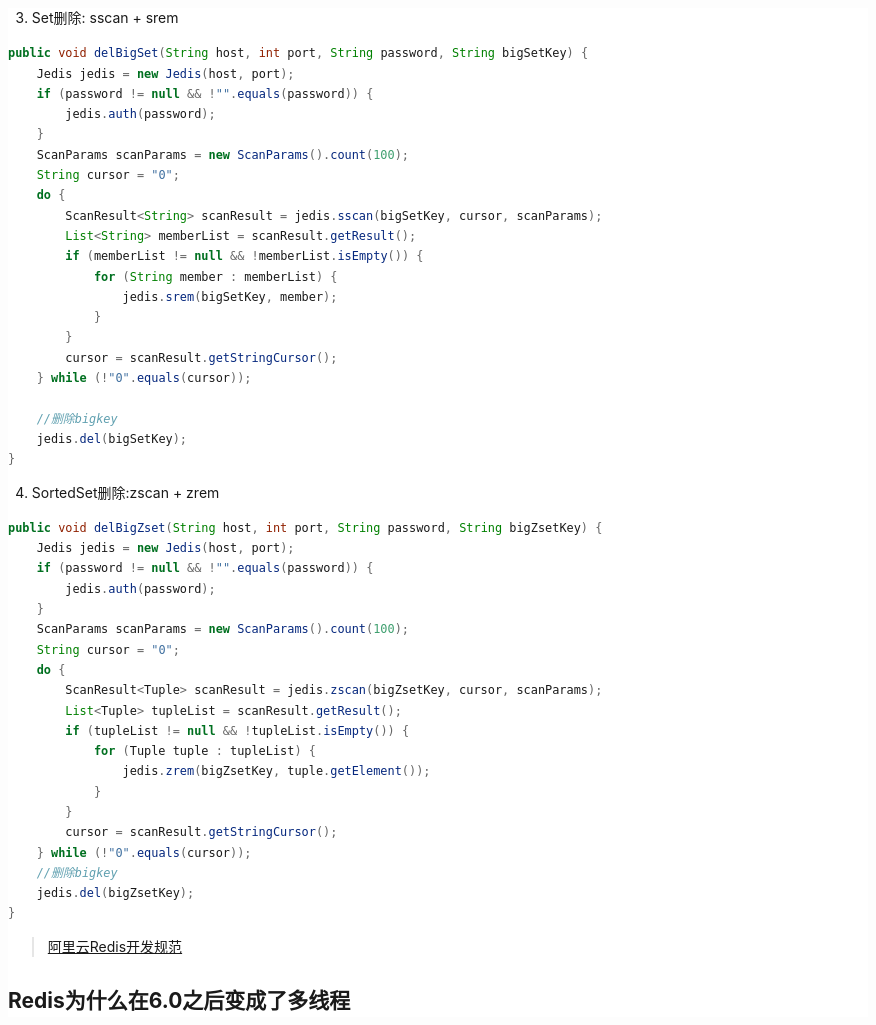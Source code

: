 3. Set删除: sscan + srem

```java
public void delBigSet(String host, int port, String password, String bigSetKey) {
    Jedis jedis = new Jedis(host, port);
    if (password != null && !"".equals(password)) {
        jedis.auth(password);
    }
    ScanParams scanParams = new ScanParams().count(100);
    String cursor = "0";
    do {
        ScanResult<String> scanResult = jedis.sscan(bigSetKey, cursor, scanParams);
        List<String> memberList = scanResult.getResult();
        if (memberList != null && !memberList.isEmpty()) {
            for (String member : memberList) {
                jedis.srem(bigSetKey, member);
            }
        }
        cursor = scanResult.getStringCursor();
    } while (!"0".equals(cursor));

    //删除bigkey
    jedis.del(bigSetKey);
}
```

4. SortedSet删除:zscan + zrem

```java
public void delBigZset(String host, int port, String password, String bigZsetKey) {
    Jedis jedis = new Jedis(host, port);
    if (password != null && !"".equals(password)) {
        jedis.auth(password);
    }
    ScanParams scanParams = new ScanParams().count(100);
    String cursor = "0";
    do {
        ScanResult<Tuple> scanResult = jedis.zscan(bigZsetKey, cursor, scanParams);
        List<Tuple> tupleList = scanResult.getResult();
        if (tupleList != null && !tupleList.isEmpty()) {
            for (Tuple tuple : tupleList) {
                jedis.zrem(bigZsetKey, tuple.getElement());
            }
        }
        cursor = scanResult.getStringCursor();
    } while (!"0".equals(cursor));
    //删除bigkey
    jedis.del(bigZsetKey);
}
```

> [阿里云Redis开发规范](https://developer.aliyun.com/article/531067)


## Redis为什么在6.0之后变成了多线程
